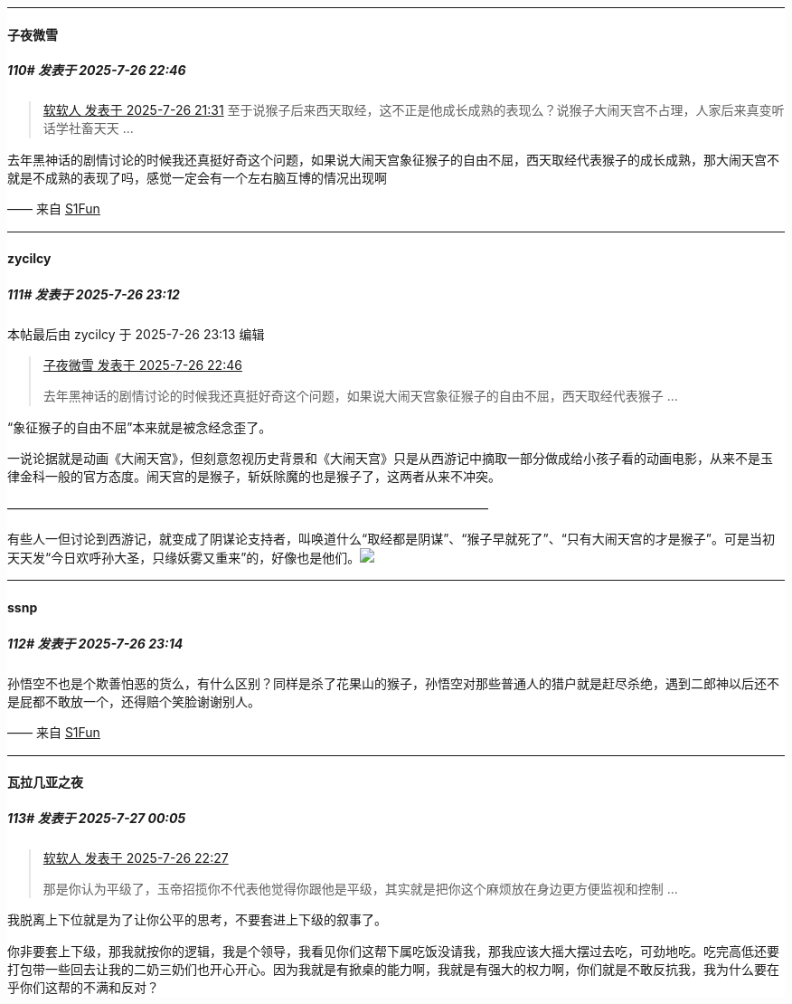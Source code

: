 
*****

####  子夜微雪  
##### 110#       发表于 2025-7-26 22:46

<blockquote><a href="httphttps://stage1st.com/2b/forum.php?mod=redirect&amp;goto=findpost&amp;pid=68164182&amp;ptid=2257415" target="_blank">软软人 发表于 2025-7-26 21:31</a>
至于说猴子后来西天取经，这不正是他成长成熟的表现么？说猴子大闹天宫不占理，人家后来真变听话学社畜天天 ...</blockquote>
去年黑神话的剧情讨论的时候我还真挺好奇这个问题，如果说大闹天宫象征猴子的自由不屈，西天取经代表猴子的成长成熟，那大闹天宫不就是不成熟的表现了吗，感觉一定会有一个左右脑互博的情况出现啊

—— 来自 [S1Fun](https://s1fun.koalcat.com)


*****

####  zycilcy  
##### 111#       发表于 2025-7-26 23:12

 本帖最后由 zycilcy 于 2025-7-26 23:13 编辑 
<blockquote><a href="httphttps://stage1st.com/2b/forum.php?mod=redirect&amp;goto=findpost&amp;pid=68164536&amp;ptid=2257415" target="_blank">子夜微雪 发表于 2025-7-26 22:46</a>

去年黑神话的剧情讨论的时候我还真挺好奇这个问题，如果说大闹天宫象征猴子的自由不屈，西天取经代表猴子 ...</blockquote>
“象征猴子的自由不屈”本来就是被念经念歪了。

一说论据就是动画《大闹天宫》，但刻意忽视历史背景和《大闹天宫》只是从西游记中摘取一部分做成给小孩子看的动画电影，从来不是玉律金科一般的官方态度。闹天宫的是猴子，斩妖除魔的也是猴子了，这两者从来不冲突。

——————————————————————————————————————

有些人一但讨论到西游记，就变成了阴谋论支持者，叫唤道什么“取经都是阴谋”、“猴子早就死了”、“只有大闹天宫的才是猴子”。可是当初天天发“今日欢呼孙大圣，只缘妖雾又重来”的，好像也是他们。<img src="https://static.stage1st.com/image/smiley/face2017/009.gif" referrerpolicy="no-referrer">


*****

####  ssnp  
##### 112#       发表于 2025-7-26 23:14

孙悟空不也是个欺善怕恶的货么，有什么区别？同样是杀了花果山的猴子，孙悟空对那些普通人的猎户就是赶尽杀绝，遇到二郎神以后还不是屁都不敢放一个，还得赔个笑脸谢谢别人。

—— 来自 [S1Fun](https://s1fun.koalcat.com)


*****

####  瓦拉几亚之夜  
##### 113#       发表于 2025-7-27 00:05

<blockquote><a href="httphttps://stage1st.com/2b/forum.php?mod=redirect&amp;goto=findpost&amp;pid=68164467&amp;ptid=2257415" target="_blank">软软人 发表于 2025-7-26 22:27</a>

那是你认为平级了，玉帝招揽你不代表他觉得你跟他是平级，其实就是把你这个麻烦放在身边更方便监视和控制 ...</blockquote>
我脱离上下位就是为了让你公平的思考，不要套进上下级的叙事了。

你非要套上下级，那我就按你的逻辑，我是个领导，我看见你们这帮下属吃饭没请我，那我应该大摇大摆过去吃，可劲地吃。吃完高低还要打包带一些回去让我的二奶三奶们也开心开心。因为我就是有掀桌的能力啊，我就是有强大的权力啊，你们就是不敢反抗我，我为什么要在乎你们这帮的不满和反对？
